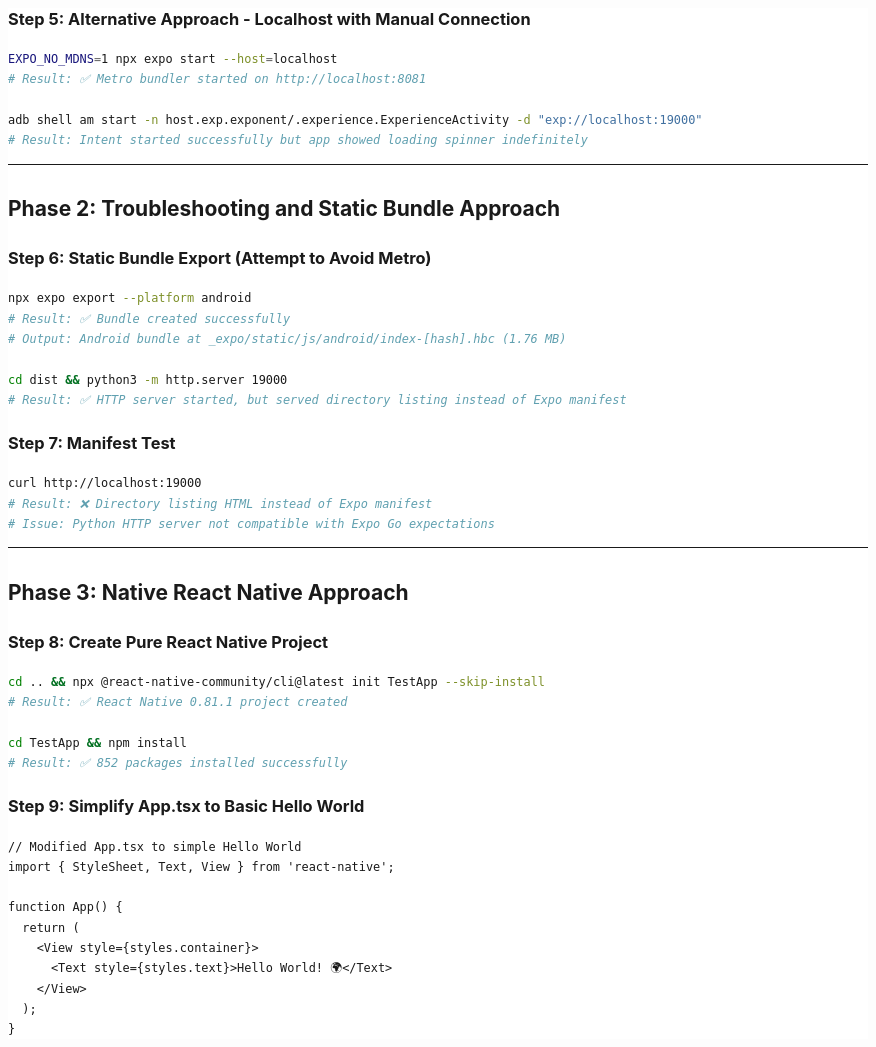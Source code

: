 ### Step 5: Alternative Approach - Localhost with Manual Connection
```bash
EXPO_NO_MDNS=1 npx expo start --host=localhost
# Result: ✅ Metro bundler started on http://localhost:8081

adb shell am start -n host.exp.exponent/.experience.ExperienceActivity -d "exp://localhost:19000"
# Result: Intent started successfully but app showed loading spinner indefinitely
```

---

## Phase 2: Troubleshooting and Static Bundle Approach

### Step 6: Static Bundle Export (Attempt to Avoid Metro)
```bash
npx expo export --platform android
# Result: ✅ Bundle created successfully
# Output: Android bundle at _expo/static/js/android/index-[hash].hbc (1.76 MB)

cd dist && python3 -m http.server 19000
# Result: ✅ HTTP server started, but served directory listing instead of Expo manifest
```

### Step 7: Manifest Test
```bash
curl http://localhost:19000
# Result: ❌ Directory listing HTML instead of Expo manifest
# Issue: Python HTTP server not compatible with Expo Go expectations
```

---

## Phase 3: Native React Native Approach

### Step 8: Create Pure React Native Project
```bash
cd .. && npx @react-native-community/cli@latest init TestApp --skip-install
# Result: ✅ React Native 0.81.1 project created

cd TestApp && npm install
# Result: ✅ 852 packages installed successfully
```

### Step 9: Simplify App.tsx to Basic Hello World
```tsx
// Modified App.tsx to simple Hello World
import { StyleSheet, Text, View } from 'react-native';

function App() {
  return (
    <View style={styles.container}>
      <Text style={styles.text}>Hello World! 🌍</Text>
    </View>
  );
}
```
